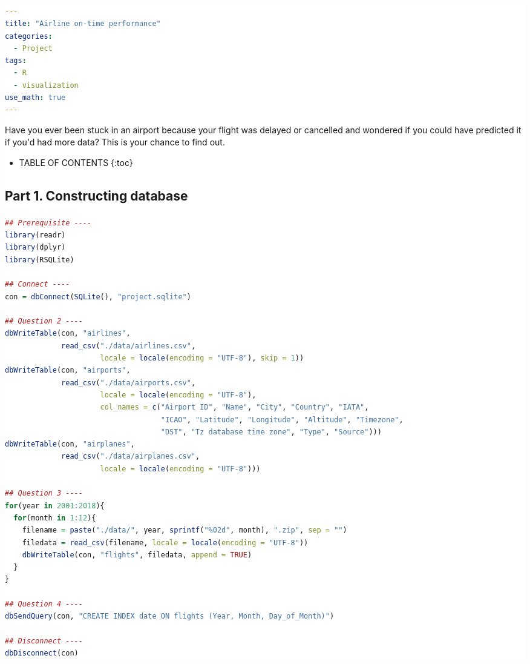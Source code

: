 ```yaml
---
title: "Airline on-time performance"
categories:
  - Project
tags:
  - R
  - visualization
use_math: true
---
```


Have you ever been stuck in an airport because your flight was delayed or cancelled and wondered if you could have predicted it if you'd had more data? This is your chance to find out.

- TABLE OF CONTENTS
{:toc}

## Part 1. Constructing database

```R
## Prerequisite ----
library(readr)
library(dplyr)
library(RSQLite)

## Connect ----
con = dbConnect(SQLite(), "project.sqlite")

## Question 2 ----
dbWriteTable(con, "airlines",
             read_csv("./data/airlines.csv",
                      locale = locale(encoding = "UTF-8"), skip = 1))
dbWriteTable(con, "airports",
             read_csv("./data/airports.csv",
                      locale = locale(encoding = "UTF-8"),
                      col_names = c("Airport ID", "Name", "City", "Country", "IATA",
                                    "ICAO", "Latitude", "Longitude", "Altitude", "Timezone",
                                    "DST", "Tz database time zone", "Type", "Source")))
dbWriteTable(con, "airplanes",
             read_csv("./data/airplanes.csv",
                      locale = locale(encoding = "UTF-8")))

## Question 3 ----
for(year in 2001:2018){
  for(month in 1:12){
    filename = paste("./data/", year, sprintf("%02d", month), ".zip", sep = "")
    filedata = read_csv(filename, locale = locale(encoding = "UTF-8"))
    dbWriteTable(con, "flights", filedata, append = TRUE)
  }
}

## Question 4 ----
dbSendQuery(con, "CREATE INDEX date ON flights (Year, Month, Day_of_Month)")

## Disconnect ----
dbDisconnect(con)
```
